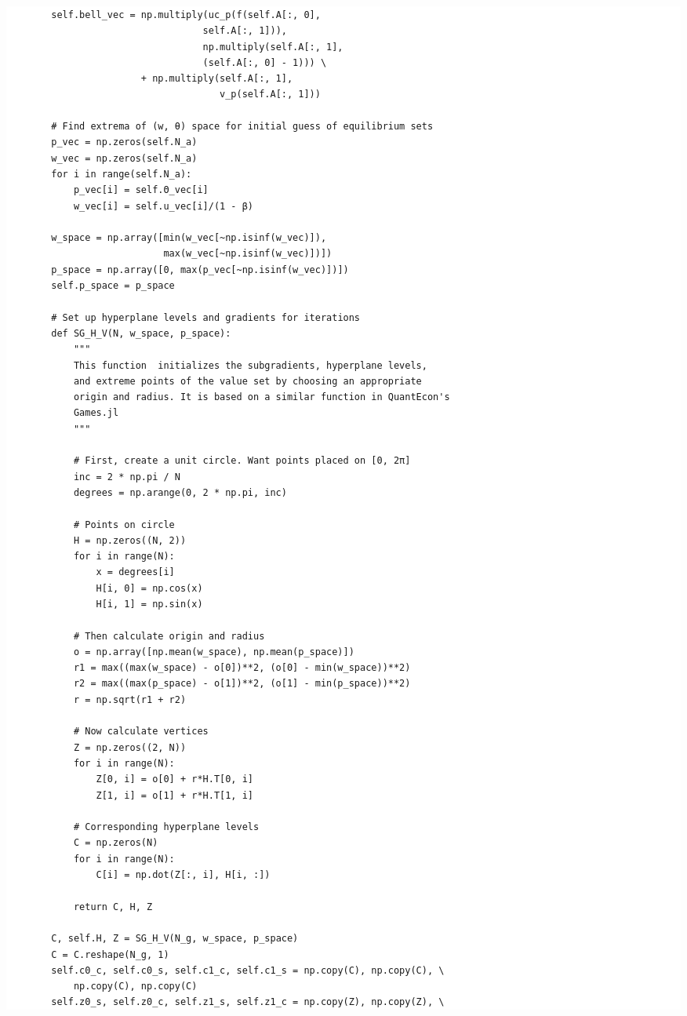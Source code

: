 ```
        self.bell_vec = np.multiply(uc_p(f(self.A[:, 0],
                                   self.A[:, 1])),
                                   np.multiply(self.A[:, 1],
                                   (self.A[:, 0] - 1))) \
                        + np.multiply(self.A[:, 1],
                                      v_p(self.A[:, 1]))

        # Find extrema of (w, θ) space for initial guess of equilibrium sets
        p_vec = np.zeros(self.N_a)
        w_vec = np.zeros(self.N_a)
        for i in range(self.N_a):
            p_vec[i] = self.Θ_vec[i]
            w_vec[i] = self.u_vec[i]/(1 - β)

        w_space = np.array([min(w_vec[~np.isinf(w_vec)]),
                            max(w_vec[~np.isinf(w_vec)])])
        p_space = np.array([0, max(p_vec[~np.isinf(w_vec)])])
        self.p_space = p_space

        # Set up hyperplane levels and gradients for iterations
        def SG_H_V(N, w_space, p_space):
            """
            This function  initializes the subgradients, hyperplane levels,
            and extreme points of the value set by choosing an appropriate
            origin and radius. It is based on a similar function in QuantEcon's
            Games.jl
            """

            # First, create a unit circle. Want points placed on [0, 2π]
            inc = 2 * np.pi / N
            degrees = np.arange(0, 2 * np.pi, inc)

            # Points on circle
            H = np.zeros((N, 2))
            for i in range(N):
                x = degrees[i]
                H[i, 0] = np.cos(x)
                H[i, 1] = np.sin(x)

            # Then calculate origin and radius
            o = np.array([np.mean(w_space), np.mean(p_space)])
            r1 = max((max(w_space) - o[0])**2, (o[0] - min(w_space))**2)
            r2 = max((max(p_space) - o[1])**2, (o[1] - min(p_space))**2)
            r = np.sqrt(r1 + r2)

            # Now calculate vertices
            Z = np.zeros((2, N))
            for i in range(N):
                Z[0, i] = o[0] + r*H.T[0, i]
                Z[1, i] = o[1] + r*H.T[1, i]

            # Corresponding hyperplane levels
            C = np.zeros(N)
            for i in range(N):
                C[i] = np.dot(Z[:, i], H[i, :])

            return C, H, Z

        C, self.H, Z = SG_H_V(N_g, w_space, p_space)
        C = C.reshape(N_g, 1)
        self.c0_c, self.c0_s, self.c1_c, self.c1_s = np.copy(C), np.copy(C), \
            np.copy(C), np.copy(C)
        self.z0_s, self.z0_c, self.z1_s, self.z1_c = np.copy(Z), np.copy(Z), \
```